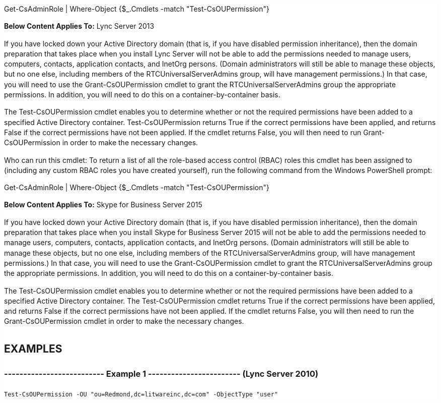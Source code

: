 Get-CsAdminRole | Where-Object {$_.Cmdlets -match "Test-CsOUPermission"}

**Below Content Applies To:** Lync Server 2013

If you have locked down your Active Directory domain (that is, if you have disabled permission inheritance), then the domain preparation that takes place when you install Lync Server will not be able to add the permissions needed to manage users, computers, contacts, application contacts, and InetOrg persons.
(Domain administrators will still be able to manage these objects, but no one else, including members of the RTCUniversalServerAdmins group, will have management permissions.) In that case, you will need to use the Grant-CsOUPermission cmdlet to grant the RTCUniversalServerAdmins group the appropriate permissions.
In addition, you will need to do this on a container-by-container basis.

The Test-CsOUPermission cmdlet enables you to determine whether or not the required permissions have been added to a specified Active Directory container.
Test-CsOUPermission returns True if the correct permissions have been applied, and returns False if the correct permissions have not been applied.
If the cmdlet returns False, you will then need to run Grant-CsOUPermission in order to make the necessary changes.

Who can run this cmdlet: To return a list of all the role-based access control (RBAC) roles this cmdlet has been assigned to (including any custom RBAC roles you have created yourself), run the following command from the Windows PowerShell prompt:

Get-CsAdminRole | Where-Object {$_.Cmdlets -match "Test-CsOUPermission"}

**Below Content Applies To:** Skype for Business Server 2015

If you have locked down your Active Directory domain (that is, if you have disabled permission inheritance), then the domain preparation that takes place when you install Skype for Business Server 2015 will not be able to add the permissions needed to manage users, computers, contacts, application contacts, and InetOrg persons.
(Domain administrators will still be able to manage these objects, but no one else, including members of the RTCUniversalServerAdmins group, will have management permissions.) In that case, you will need to use the Grant-CsOUPermission cmdlet to grant the RTCUniversalServerAdmins group the appropriate permissions.
In addition, you will need to do this on a container-by-container basis.

The Test-CsOUPermission cmdlet enables you to determine whether or not the required permissions have been added to a specified Active Directory container.
The Test-CsOUPermission cmdlet returns True if the correct permissions have been applied, and returns False if the correct permissions have not been applied.
If the cmdlet returns False, you will then need to run the Grant-CsOUPermission cmdlet in order to make the necessary changes.



## EXAMPLES

### -------------------------- Example 1 ------------------------ (Lync Server 2010)
```
Test-CsOUPermission -OU "ou=Redmond,dc=litwareinc,dc=com" -ObjectType "user"
```
